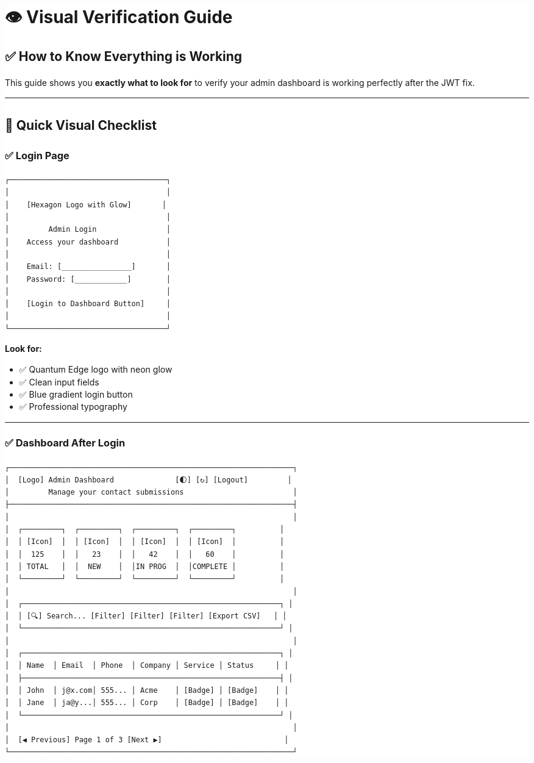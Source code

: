 # 👁️ Visual Verification Guide

## ✅ How to Know Everything is Working

This guide shows you **exactly what to look for** to verify your admin dashboard is working perfectly after the JWT fix.

---

## 🎯 Quick Visual Checklist

### **✅ Login Page**
```
┌────────────────────────────────────┐
│                                    │
│    [Hexagon Logo with Glow]       │
│                                    │
│         Admin Login                │
│    Access your dashboard           │
│                                    │
│    Email: [________________]       │
│    Password: [____________]        │
│                                    │
│    [Login to Dashboard Button]     │
│                                    │
└────────────────────────────────────┘
```

**Look for:**
- ✅ Quantum Edge logo with neon glow
- ✅ Clean input fields
- ✅ Blue gradient login button
- ✅ Professional typography

---

### **✅ Dashboard After Login**

```
┌─────────────────────────────────────────────────────────────────┐
│  [Logo] Admin Dashboard              [🌓] [↻] [Logout]         │
│         Manage your contact submissions                         │
├─────────────────────────────────────────────────────────────────┤
│                                                                 │
│  ┌─────────┐  ┌─────────┐  ┌─────────┐  ┌─────────┐          │
│  │ [Icon]  │  │ [Icon]  │  │ [Icon]  │  │ [Icon]  │          │
│  │  125    │  │   23    │  │   42    │  │   60    │          │
│  │ TOTAL   │  │  NEW    │  │IN PROG  │  │COMPLETE │          │
│  └─────────┘  └─────────┘  └─────────┘  └─────────┘          │
│                                                                 │
│  ┌───────────────────────────────────────────────────────────┐ │
│  │ [🔍] Search... [Filter] [Filter] [Filter] [Export CSV]   │ │
│  └───────────────────────────────────────────────────────────┘ │
│                                                                 │
│  ┌───────────────────────────────────────────────────────────┐ │
│  │ Name  │ Email  │ Phone  │ Company │ Service │ Status     │ │
│  ├───────────────────────────────────────────────────────────┤ │
│  │ John  │ j@x.com│ 555... │ Acme    │ [Badge] │ [Badge]    │ │
│  │ Jane  │ ja@y...│ 555... │ Corp    │ [Badge] │ [Badge]    │ │
│  └───────────────────────────────────────────────────────────┘ │
│                                                                 │
│  [◀ Previous] Page 1 of 3 [Next ▶]                            │
└─────────────────────────────────────────────────────────────────┘
```
